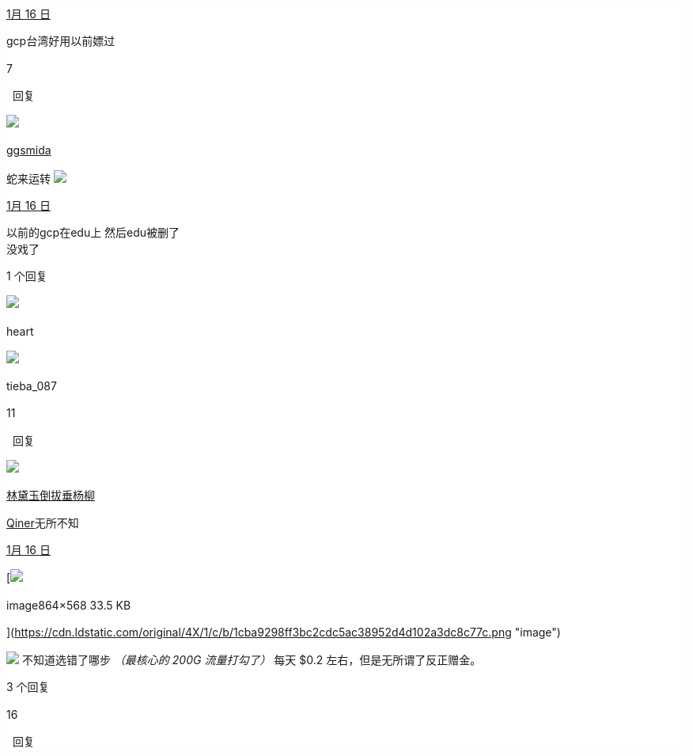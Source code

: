 [1月 16 日](/t/topic/367915/7?u=niyan2025 "发布日期")

gcp台湾好用以前嫖过

  

7

​ ​ 回复

[![](https://cdn.linux.do/user_avatar/linux.do/ggsmida/96/155194_2.png)
](/u/ggsmida)

[ggsmida](/u/ggsmida)

蛇来运转 ![](https://cdn.linux.do/images/emoji/twemoji/clap.png?v=14) 

[1月 16 日](/t/topic/367915/8?u=niyan2025 "发布日期")

以前的gcp在edu上 然后edu被删了  
没戏了

  

1 个回复

![](https://cdn.linux.do/images/emoji/twemoji/heart.png?v=14)

heart

![](https://cdn.ldstatic.com/original/3X/2/e/2e09f3a3c7b27eacbabe9e9614b06b88d5b06343.png?v=14)

tieba\_087

11

​ ​ 回复

[![](https://cdn.linux.do/user_avatar/linux.do/qiner/96/555665_2.png)
](/u/Qiner)

[林黛玉倒拔垂杨柳](/u/Qiner)

[Qiner](/u/Qiner)无所不知

[1月 16 日](/t/topic/367915/9?u=niyan2025 "发布日期")

[![](https://cdn.ldstatic.com/original/4X/1/c/b/1cba9298ff3bc2cdc5ac38952d4d102a3dc8c77c.png)

image864×568 33.5 KB

](https://cdn.ldstatic.com/original/4X/1/c/b/1cba9298ff3bc2cdc5ac38952d4d102a3dc8c77c.png "image")

![](https://cdn.ldstatic.com/original/3X/3/3/3339b15ea7c025039809fab82a3b3e4d31f80b80.png?v=14)
 不知道选错了哪步 _（最核心的 200G 流量打勾了）_ 每天 $0.2 左右，但是无所谓了反正赠金。

  

3 个回复

16

​ ​ 回复
